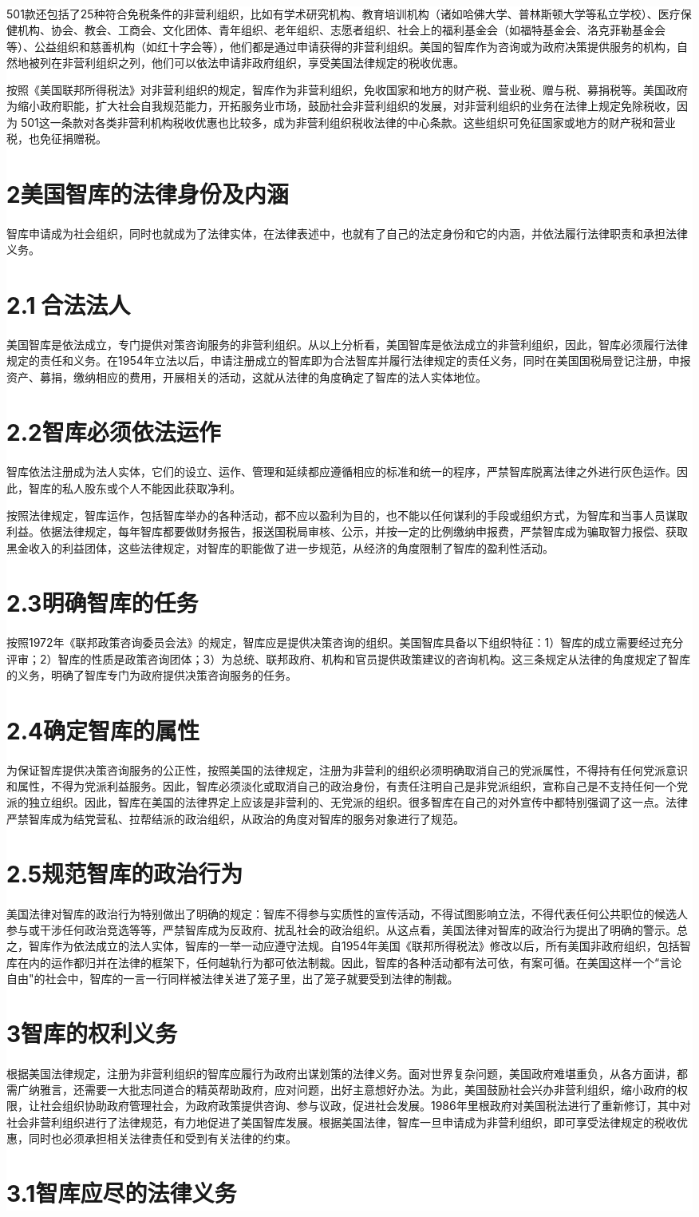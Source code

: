 501款还包括了25种符合免税条件的非营利组织，比如有学术研究机构、教育培训机构（诸如哈佛大学、普林斯顿大学等私立学校）、医疗保健机构、协会、教会、工商会、文化团体、青年组织、老年组织、志愿者组织、社会上的福利基金会（如福特基金会、洛克菲勒基金会等）、公益组织和慈善机构（如红十字会等），他们都是通过申请获得的非营利组织。美国的智库作为咨询或为政府决策提供服务的机构，自然地被列在非营利组织之列，他们可以依法申请非政府组织，享受美国法律规定的税收优惠。

按照《美国联邦所得税法》对非营利组织的规定，智库作为非营利组织，免收国家和地方的财产税、营业税、赠与税、募捐税等。美国政府为缩小政府职能，扩大社会自我规范能力，开拓服务业市场，鼓励社会非营利组织的发展，对非营利组织的业务在法律上规定免除税收，因为 501这一条款对各类非营利机构税收优惠也比较多，成为非营利组织税收法律的中心条款。这些组织可免征国家或地方的财产税和营业税，也免征捐赠税。

# 2美国智库的法律身份及内涵

智库申请成为社会组织，同时也就成为了法律实体，在法律表述中，也就有了自己的法定身份和它的内涵，并依法履行法律职责和承担法律义务。

# 2.1 合法法人

美国智库是依法成立，专门提供对策咨询服务的非营利组织。从以上分析看，美国智库是依法成立的非营利组织，因此，智库必须履行法律规定的责任和义务。在1954年立法以后，申请注册成立的智库即为合法智库并履行法律规定的责任义务，同时在美国国税局登记注册，申报资产、募捐，缴纳相应的费用，开展相关的活动，这就从法律的角度确定了智库的法人实体地位。

# 2.2智库必须依法运作

智库依法注册成为法人实体，它们的设立、运作、管理和延续都应遵循相应的标准和统一的程序，严禁智库脱离法律之外进行灰色运作。因此，智库的私人股东或个人不能因此获取净利。

按照法律规定，智库运作，包括智库举办的各种活动，都不应以盈利为目的，也不能以任何谋利的手段或组织方式，为智库和当事人员谋取利益。依据法律规定，每年智库都要做财务报告，报送国税局审核、公示，并按一定的比例缴纳申报费，严禁智库成为骗取智力报偿、获取黑金收入的利益团体，这些法律规定，对智库的职能做了进一步规范，从经济的角度限制了智库的盈利性活动。

# 2.3明确智库的任务

按照1972年《联邦政策咨询委员会法》的规定，智库应是提供决策咨询的组织。美国智库具备以下组织特征：1）智库的成立需要经过充分评审；2）智库的性质是政策咨询团体；3）为总统、联邦政府、机构和官员提供政策建议的咨询机构。这三条规定从法律的角度规定了智库的义务，明确了智库专门为政府提供决策咨询服务的任务。

# 2.4确定智库的属性

为保证智库提供决策咨询服务的公正性，按照美国的法律规定，注册为非营利的组织必须明确取消自己的党派属性，不得持有任何党派意识和属性，不得为党派利益服务。因此，智库必须淡化或取消自己的政治身份，有责任注明自己是非党派组织，宣称自己是不支持任何一个党派的独立组织。因此，智库在美国的法律界定上应该是非营利的、无党派的组织。很多智库在自己的对外宣传中都特别强调了这一点。法律严禁智库成为结党营私、拉帮结派的政治组织，从政治的角度对智库的服务对象进行了规范。

# 2.5规范智库的政治行为

美国法律对智库的政治行为特别做出了明确的规定：智库不得参与实质性的宣传活动，不得试图影响立法，不得代表任何公共职位的候选人参与或干涉任何政治竞选等等，严禁智库成为反政府、扰乱社会的政治组织。从这点看，美国法律对智库的政治行为提出了明确的警示。总之，智库作为依法成立的法人实体，智库的一举一动应遵守法规。自1954年美国《联邦所得税法》修改以后，所有美国非政府组织，包括智库在内的运作都归并在法律的框架下，任何越轨行为都可依法制裁。因此，智库的各种活动都有法可依，有案可循。在美国这样一个“言论自由"的社会中，智库的一言一行同样被法律关进了笼子里，出了笼子就要受到法律的制裁。

# 3智库的权利义务

根据美国法律规定，注册为非营利组织的智库应履行为政府出谋划策的法律义务。面对世界复杂问题，美国政府难堪重负，从各方面讲，都需广纳雅言，还需要一大批志同道合的精英帮助政府，应对问题，出好主意想好办法。为此，美国鼓励社会兴办非营利组织，缩小政府的权限，让社会组织协助政府管理社会，为政府政策提供咨询、参与议政，促进社会发展。1986年里根政府对美国税法进行了重新修订，其中对社会非营利组织进行了法律规范，有力地促进了美国智库发展。根据美国法律，智库一旦申请成为非营利组织，即可享受法律规定的税收优惠，同时也必须承担相关法律责任和受到有关法律的约束。

# 3.1智库应尽的法律义务
